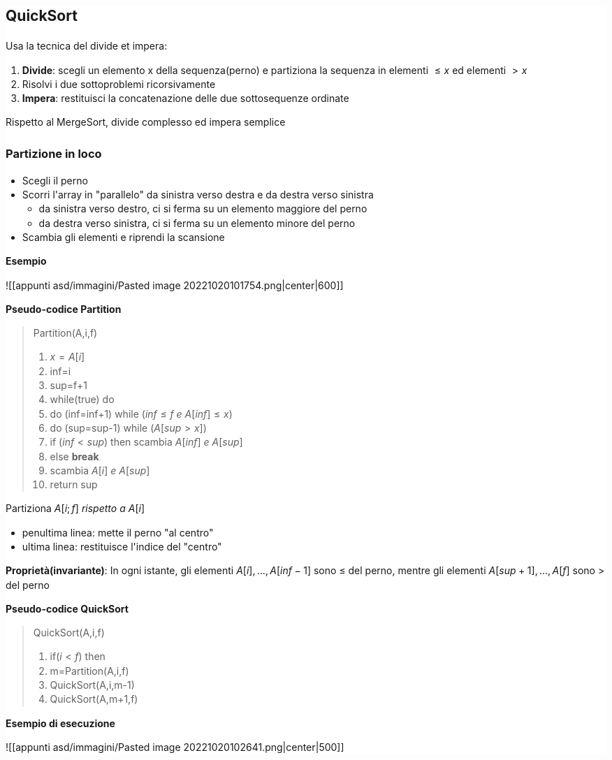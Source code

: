 ## QuickSort
Usa la tecnica del divide et impera:
1. **Divide**: scegli un elemento x della sequenza(perno) e partiziona la sequenza in elementi $\leq x$ ed elementi $\gt x$
2. Risolvi i due sottoproblemi ricorsivamente
3. **Impera**: restituisci la concatenazione delle due sottosequenze ordinate

Rispetto al MergeSort, divide complesso ed impera semplice

### Partizione in loco
- Scegli il perno
- Scorri l'array in "parallelo" da sinistra verso destra e da destra verso sinistra
	- da sinistra verso destro, ci si ferma su un elemento maggiore del perno
	- da destra verso sinistra, ci si ferma su un elemento minore del perno
- Scambia gli elementi e riprendi la scansione

**Esempio**

![[appunti asd/immagini/Pasted image 20221020101754.png|center|600]]

**Pseudo-codice Partition**

>Partition(A,i,f)
>1. $x=A[i]$
>2. inf=i
>3. sup=f+1
>4. while(true) do
>	1. do (inf=inf+1) while ($inf\leq f\:e\:A[inf]\leq x$)
>	2. do (sup=sup-1) while ($A[sup\gt x]$)
>	3. if ($inf\lt sup$) then scambia $A[inf]\:e\:A[sup]$
>	4. else **break**
>5. scambia $A[i]\:e\:A[sup]$
>6. return sup

Partiziona $A[i;f]\:rispetto\:a\:A[i]$
- penultima linea: mette il perno "al centro"
- ultima linea: restituisce l'indice del "centro"

**Proprietà(invariante)**: 
In ogni istante, gli elementi $A[i],...,A[inf-1]$ sono $\leq$ del perno, mentre gli elementi $A[sup+1],...,A[f]$ sono $\gt$ del perno

**Pseudo-codice QuickSort**

>QuickSort(A,i,f)
>1. if($i\lt f$) then
>	1. m=Partition(A,i,f)
>	2. QuickSort(A,i,m-1)
>	3. QuickSort(A,m+1,f)

**Esempio di esecuzione**

![[appunti asd/immagini/Pasted image 20221020102641.png|center|500]]
